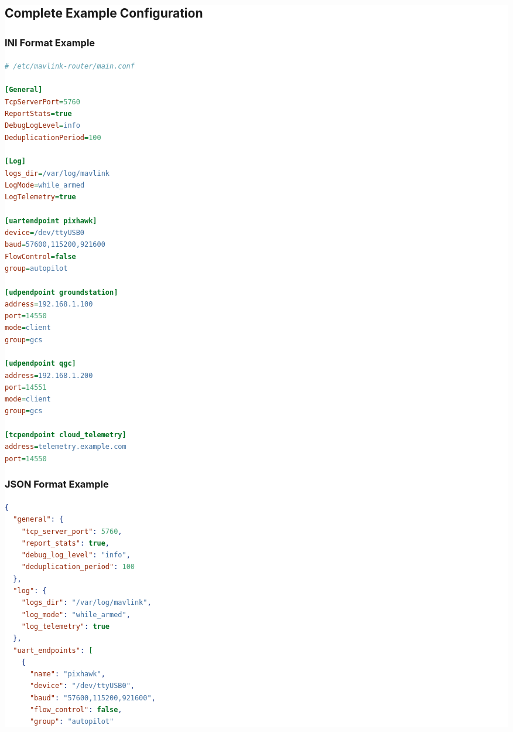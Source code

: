 ## Complete Example Configuration

### INI Format Example

```ini
# /etc/mavlink-router/main.conf

[General]
TcpServerPort=5760
ReportStats=true
DebugLogLevel=info
DeduplicationPeriod=100

[Log]
logs_dir=/var/log/mavlink
LogMode=while_armed
LogTelemetry=true

[uartendpoint pixhawk]
device=/dev/ttyUSB0
baud=57600,115200,921600
FlowControl=false
group=autopilot

[udpendpoint groundstation]
address=192.168.1.100
port=14550
mode=client
group=gcs

[udpendpoint qgc]
address=192.168.1.200
port=14551
mode=client
group=gcs

[tcpendpoint cloud_telemetry]
address=telemetry.example.com
port=14550
```

### JSON Format Example

```json
{
  "general": {
    "tcp_server_port": 5760,
    "report_stats": true,
    "debug_log_level": "info",
    "deduplication_period": 100
  },
  "log": {
    "logs_dir": "/var/log/mavlink",
    "log_mode": "while_armed",
    "log_telemetry": true
  },
  "uart_endpoints": [
    {
      "name": "pixhawk",
      "device": "/dev/ttyUSB0",
      "baud": "57600,115200,921600",
      "flow_control": false,
      "group": "autopilot"
```